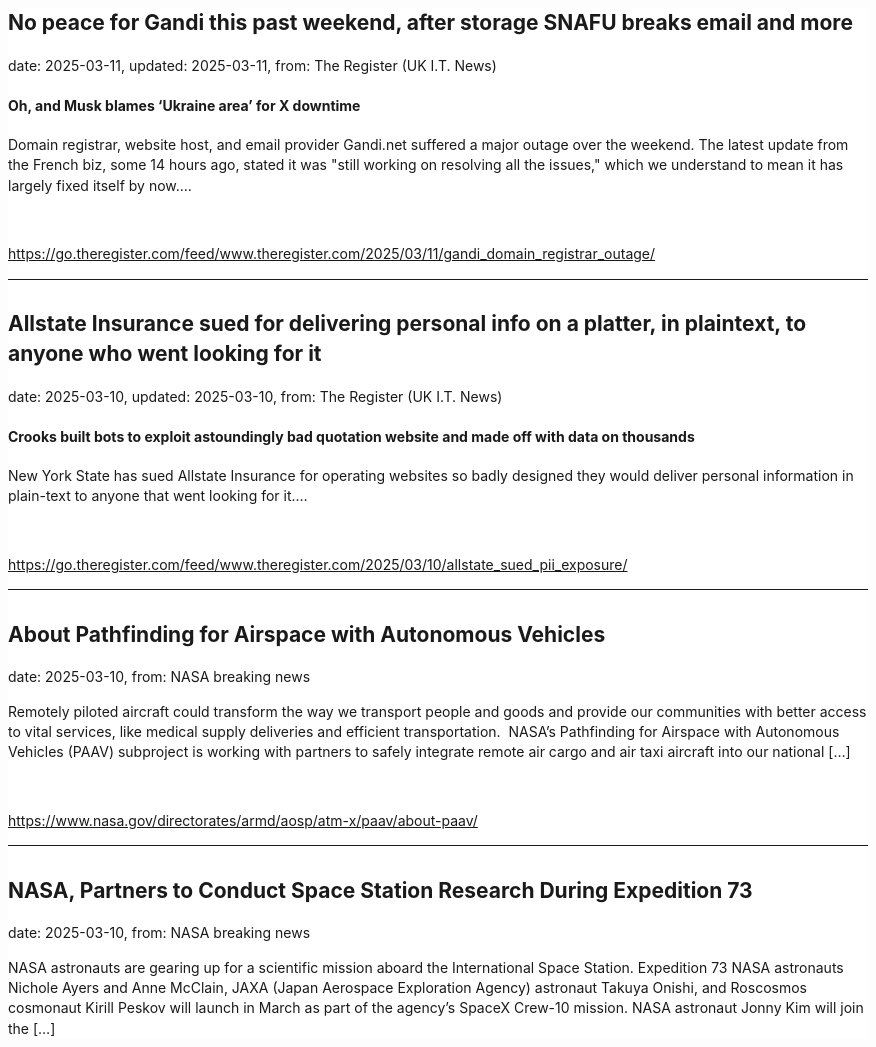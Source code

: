 
## No peace for Gandi this past weekend, after storage SNAFU breaks email and more

date: 2025-03-11, updated: 2025-03-11, from: The Register (UK I.T. News)

<h4>Oh, and Musk blames ‘Ukraine area’ for X downtime</h4> <p>Domain registrar, website host, and email provider Gandi.net suffered a major outage over the weekend. The latest update from the French biz, some 14 hours ago, stated it was &#34;still working on resolving all the issues,&#34; which we understand to mean it has largely fixed itself by now.…</p> <p></p> 

<br> 

<https://go.theregister.com/feed/www.theregister.com/2025/03/11/gandi_domain_registrar_outage/>

---

## Allstate Insurance sued for delivering personal info on a platter, in plaintext, to anyone who went looking for it

date: 2025-03-10, updated: 2025-03-10, from: The Register (UK I.T. News)

<h4>Crooks built bots to exploit astoundingly bad quotation website and made off with data on thousands</h4> <p>New York State has sued Allstate Insurance for operating websites so badly designed they would deliver personal information in plain-text to anyone that went looking for it.…</p> 

<br> 

<https://go.theregister.com/feed/www.theregister.com/2025/03/10/allstate_sued_pii_exposure/>

---

## About Pathfinding for Airspace with Autonomous Vehicles

date: 2025-03-10, from: NASA breaking news

Remotely piloted aircraft could transform the way we transport people and goods and provide our communities with better access to vital services, like medical supply deliveries and efficient transportation.&#160; NASA’s Pathfinding for Airspace with Autonomous Vehicles (PAAV) subproject is working with partners to safely integrate remote air cargo and air taxi aircraft into our national [&#8230;] 

<br> 

<https://www.nasa.gov/directorates/armd/aosp/atm-x/paav/about-paav/>

---

## NASA, Partners to Conduct Space Station Research During Expedition 73

date: 2025-03-10, from: NASA breaking news

NASA astronauts are gearing up for a scientific mission aboard the International Space Station. Expedition 73 NASA astronauts Nichole Ayers and Anne McClain, JAXA (Japan Aerospace Exploration Agency) astronaut Takuya Onishi, and Roscosmos cosmonaut Kirill Peskov will launch in March as part of the agency’s SpaceX Crew-10 mission. NASA astronaut Jonny Kim will join the [&#8230;] 
